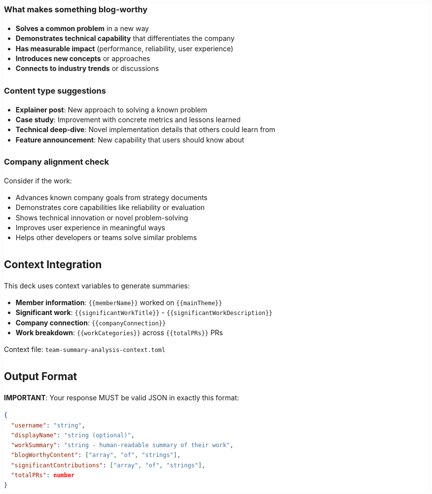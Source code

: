 ### What makes something blog-worthy

- **Solves a common problem** in a new way
- **Demonstrates technical capability** that differentiates the company
- **Has measurable impact** (performance, reliability, user experience)
- **Introduces new concepts** or approaches
- **Connects to industry trends** or discussions

### Content type suggestions

- **Explainer post**: New approach to solving a known problem
- **Case study**: Improvement with concrete metrics and lessons learned
- **Technical deep-dive**: Novel implementation details that others could learn
  from
- **Feature announcement**: New capability that users should know about

### Company alignment check

Consider if the work:

- Advances known company goals from strategy documents
- Demonstrates core capabilities like reliability or evaluation
- Shows technical innovation or novel problem-solving
- Improves user experience in meaningful ways
- Helps other developers or teams solve similar problems

## Context Integration

This deck uses context variables to generate summaries:

- **Member information**: `{{memberName}}` worked on `{{mainTheme}}`
- **Significant work**: `{{significantWorkTitle}}` -
  `{{significantWorkDescription}}`
- **Company connection**: `{{companyConnection}}`
- **Work breakdown**: `{{workCategories}}` across `{{totalPRs}}` PRs

Context file: `team-summary-analysis-context.toml`

## Output Format

**IMPORTANT**: Your response MUST be valid JSON in exactly this format:

```json
{
  "username": "string",
  "displayName": "string (optional)",
  "workSummary": "string - human-readable summary of their work",
  "blogWorthyContent": ["array", "of", "strings"],
  "significantContributions": ["array", "of", "strings"],
  "totalPRs": number
}
```

